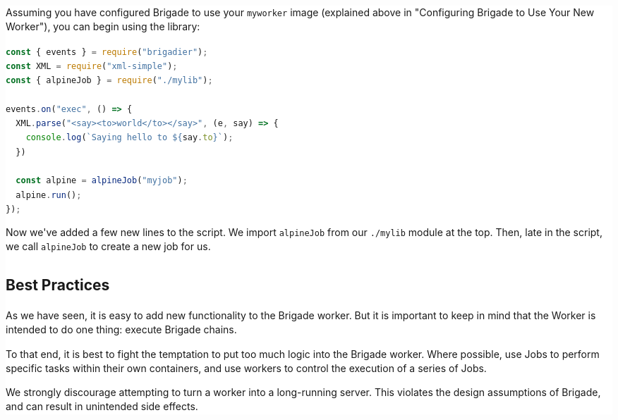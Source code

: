 Assuming you have configured Brigade to use your `myworker` image (explained
above in "Configuring Brigade to Use Your New Worker"), you can begin using the
library:

```javascript
const { events } = require("brigadier");
const XML = require("xml-simple");
const { alpineJob } = require("./mylib");

events.on("exec", () => {
  XML.parse("<say><to>world</to></say>", (e, say) => {
    console.log(`Saying hello to ${say.to}`);
  })

  const alpine = alpineJob("myjob");
  alpine.run();
});

```

Now we've added a few new lines to the script. We import `alpineJob` from our
`./mylib` module at the top. Then, late in the script, we call `alpineJob` to
create a new job for us.

## Best Practices

As we have seen, it is easy to add new functionality to the Brigade worker. But
it is important to keep in mind that the Worker is intended to do one thing:
execute Brigade chains.

To that end, it is best to fight the temptation to put too much logic into the
Brigade worker. Where possible, use Jobs to perform specific tasks within their
own containers, and use workers to control the execution of a series of Jobs.

We strongly discourage attempting to turn a worker into a long-running server.
This violates the design assumptions of Brigade, and can result in unintended
side effects.
